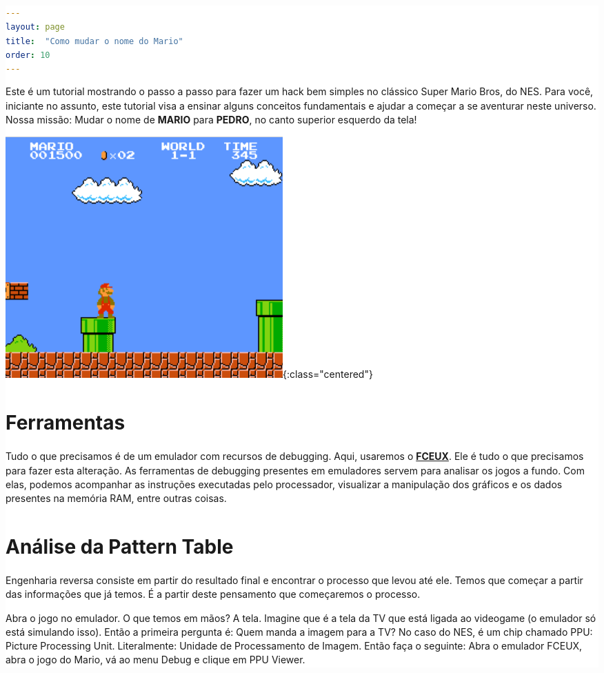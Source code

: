 ```yaml
---
layout: page
title:  "Como mudar o nome do Mario"
order: 10
---
```


Este é um tutorial mostrando o passo a passo para fazer um hack bem simples no clássico Super Mario Bros, do NES. Para você, iniciante no assunto, este tutorial visa a ensinar alguns conceitos fundamentais e ajudar a começar a se aventurar neste universo. Nossa missão: Mudar o nome de **MARIO** para **PEDRO**, no canto superior esquerdo da tela!

![Image](/img/tutorial_primeira_romhack/primeiraromhack01.png){:class="centered"}

# Ferramentas

Tudo o que precisamos é de um emulador com recursos de debugging. Aqui, usaremos o [**FCEUX**](https://fceux.com/web/home.html). Ele é tudo o que precisamos para fazer esta alteração. As ferramentas de debugging presentes em emuladores servem para analisar os jogos a fundo. Com elas, podemos acompanhar as instruções executadas pelo processador, visualizar a manipulação dos gráficos e os dados presentes na memória RAM, entre outras coisas.

# Análise da Pattern Table

Engenharia reversa consiste em partir do resultado final e encontrar o processo que levou até ele. Temos que começar a partir das informações que já temos. É a partir deste pensamento que começaremos o processo.

Abra o jogo no emulador. O que temos em mãos? A tela. Imagine que é a tela da TV que está ligada ao videogame (o emulador só está simulando isso). Então a primeira pergunta é: Quem manda a imagem para a TV? No caso do NES, é um chip chamado PPU: Picture Processing Unit. Literalmente: Unidade de Processamento de Imagem. Então faça o seguinte: Abra o emulador FCEUX, abra o jogo do Mario, vá ao menu Debug e clique em PPU Viewer.

